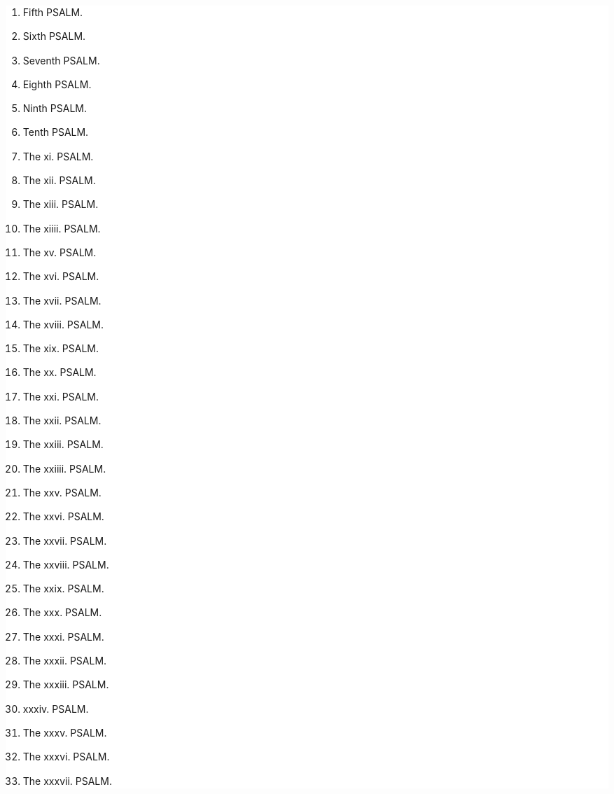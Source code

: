 1. Fifth PSALM.

1. Sixth PSALM.

1. Seventh PSALM.

1. Eighth PSALM.

1. Ninth PSALM.

1. Tenth PSALM.

1. The xi. PSALM.

1. The xii. PSALM.

1. The xiii. PSALM.

1. The xiiii. PSALM.

1. The xv. PSALM.

1. The xvi. PSALM.

1. The xvii. PSALM.

1. The xviii. PSALM.

1. The xix. PSALM.

1. The xx. PSALM.

1. The xxi. PSALM.

1. The xxii. PSALM.

1. The xxiii. PSALM.

1. The xxiiii. PSALM.

1. The xxv. PSALM.

1. The xxvi. PSALM.

1. The xxvii. PSALM.

1. The xxviii. PSALM.

1. The xxix. PSALM.

1. The xxx. PSALM.

1. The xxxi. PSALM.

1. The xxxii. PSALM.

1. The xxxiii. PSALM.

1. xxxiv. PSALM.

1. The xxxv. PSALM.

1. The xxxvi. PSALM.

1. The xxxvii. PSALM.
